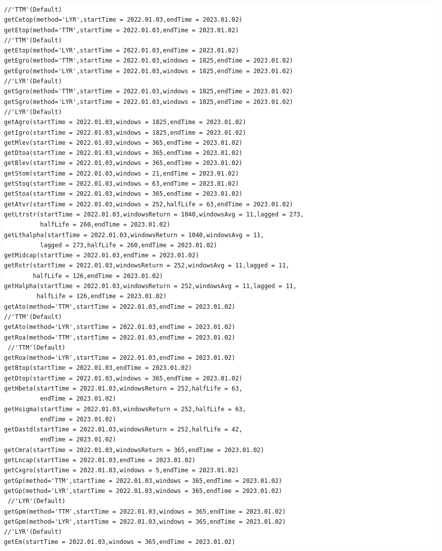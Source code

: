 ```
//'TTM'(Default)
getCetop(method='LYR',startTime = 2022.01.03,endTime = 2023.01.02)              
getEtop(method='TTM',startTime = 2022.01.03,endTime = 2023.01.02)               
//'TTM'(Default)
getEtop(method='LYR',startTime = 2022.01.03,endTime = 2023.01.02)
getEgro(method='TTM',startTime = 2022.01.03,windows = 1825,endTime = 2023.01.02)
getEgro(method='LYR',startTime = 2022.01.03,windows = 1825,endTime = 2023.01.02)   
//'LYR'(Default)
getSgro(method='TTM',startTime = 2022.01.03,windows = 1825,endTime = 2023.01.02)
getSgro(method='LYR',startTime = 2022.01.03,windows = 1825,endTime = 2023.01.02)   
//'LYR'(Default)
getAgro(startTime = 2022.01.03,windows = 1825,endTime = 2023.01.02)
getIgro(startTime = 2022.01.03,windows = 1825,endTime = 2023.01.02)
getMlev(startTime = 2022.01.03,windows = 365,endTime = 2023.01.02)
getDtoa(startTime = 2022.01.03,windows = 365,endTime = 2023.01.02)
getBlev(startTime = 2022.01.03,windows = 365,endTime = 2023.01.02)   
getStom(startTime = 2022.01.03,windows = 21,endTime = 2023.01.02)
getStoq(startTime = 2022.01.03,windows = 63,endTime = 2023.01.02)
getStoa(startTime = 2022.01.03,windows = 365,endTime = 2023.01.02)
getAtvr(startTime = 2022.01.03,windows = 252,halfLife = 63,endTime = 2023.01.02)
getLtrstr(startTime = 2022.01.03,windowsReturn = 1040,windowsAvg = 11,lagged = 273,
          halfLife = 260,endTime = 2023.01.02)
getLthalpha(startTime = 2022.01.03,windowsReturn = 1040,windowsAvg = 11,
          lagged = 273,halfLife = 260,endTime = 2023.01.02)
getMidcap(startTime = 2022.01.03,endTime = 2023.01.02)
getRstr(startTime = 2022.01.03,windowsReturn = 252,windowsAvg = 11,lagged = 11,
        halfLife = 126,endTime = 2023.01.02)
getHalpha(startTime = 2022.01.03,windowsReturn = 252,windowsAvg = 11,lagged = 11,
         halfLife = 126,endTime = 2023.01.02)
getAto(method='TTM',startTime = 2022.01.03,endTime = 2023.01.02)                
//'TTM'(Default)
getAto(method='LYR',startTime = 2022.01.03,endTime = 2023.01.02)
getRoa(method='TTM',startTime = 2022.01.03,endTime = 2023.01.02)               
 //'TTM'(Default)
getRoa(method='LYR',startTime = 2022.01.03,endTime = 2023.01.02)
getBtop(startTime = 2022.01.03,endTime = 2023.01.02)
getDtop(startTime = 2022.01.03,windows = 365,endTime = 2023.01.02)
getHbeta(startTime = 2022.01.03,windowsReturn = 252,halfLife = 63,
          endTime = 2023.01.02)
getHsigma(startTime = 2022.01.03,windowsReturn = 252,halfLife = 63,
          endTime = 2023.01.02)
getDastd(startTime = 2022.01.03,windowsReturn = 252,halfLife = 42,
          endTime = 2023.01.02)
getCmra(startTime = 2022.01.03,windowsReturn = 365,endTime = 2023.01.02)
getLncap(startTime = 2022.01.03,endTime = 2023.01.02)
getCxgro(startTime = 2022.01.03,windows = 5,endTime = 2023.01.02)
getGp(method='TTM',startTime = 2022.01.03,windows = 365,endTime = 2023.01.02)
getGp(method='LYR',startTime = 2022.01.03,windows = 365,endTime = 2023.01.02)    
 //'LYR'(Default)
getGpm(method='TTM',startTime = 2022.01.03,windows = 365,endTime = 2023.01.02)
getGpm(method='LYR',startTime = 2022.01.03,windows = 365,endTime = 2023.01.02)    
//'LYR'(Default)
getEm(startTime = 2022.01.03,windows = 365,endTime = 2023.01.02)
```
